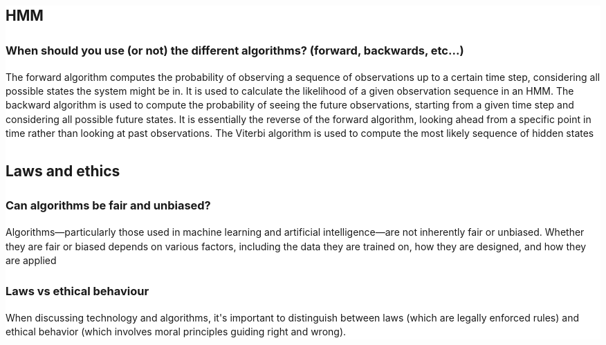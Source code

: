 ## HMM
### When should you use (or not) the different algorithms? (forward, backwards, etc...)
The forward algorithm computes the probability of observing a sequence of observations up to a certain time step, considering all possible states the system might be in. It is used to calculate the likelihood of a given observation sequence in an HMM.
The backward algorithm is used to compute the probability of seeing the future observations, starting from a given time step and considering all possible future states. It is essentially the reverse of the forward algorithm, looking ahead from a specific point in time rather than looking at past observations.
The Viterbi algorithm is used to compute the most likely sequence of hidden states

## Laws and ethics
### Can algorithms be fair and unbiased?  
Algorithms—particularly those used in machine learning and artificial intelligence—are not inherently fair or unbiased. Whether they are fair or biased depends on various factors, including the data they are trained on, how they are designed, and how they are applied
### Laws vs ethical behaviour 
When discussing technology and algorithms, it's important to distinguish between laws (which are legally enforced rules) and ethical behavior (which involves moral principles guiding right and wrong).